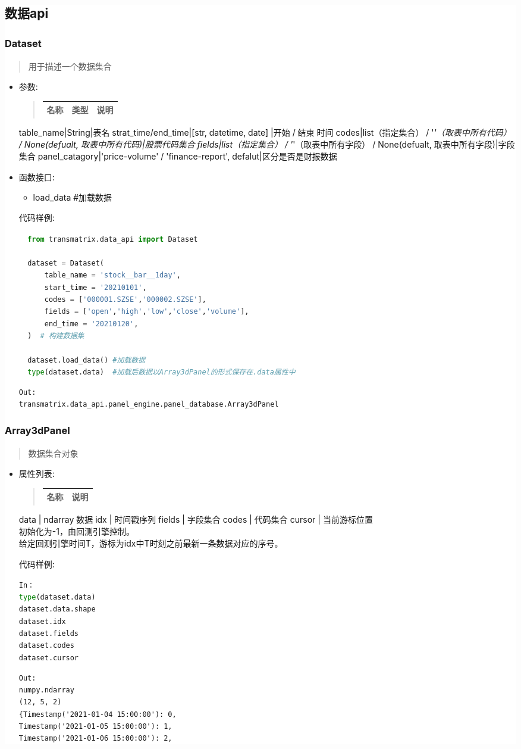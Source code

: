 
## 数据api

### Dataset 
>用于描述一个数据集合
- 参数:
    >名称|类型|说明
    >---|---|---
     table_name|String|表名
     strat_time/end_time|[str, datetime, date] |开始 / 结束 时间 
     codes|list（指定集合） / '*'（取表中所有代码） / None(defualt, 取表中所有代码)|股票代码集合
     fields|list（指定集合） / '*'（取表中所有字段） / None(defualt, 取表中所有字段)|字段集合
     panel_catagory|'price-volume' / 'finance-report', defalut|区分是否是财报数据
- 函数接口:
  - load_data  #加载数据

  代码样例:

  ```python
    from transmatrix.data_api import Dataset

    dataset = Dataset(
        table_name = 'stock__bar__1day',
        start_time = '20210101',
        codes = ['000001.SZSE','000002.SZSE'],
        fields = ['open','high','low','close','volume'],
        end_time = '20210120',
    )  # 构建数据集

    dataset.load_data() #加载数据
    type(dataset.data)  #加载后数据以Array3dPanel的形式保存在.data属性中
    ```
    ```
    Out:
    transmatrix.data_api.panel_engine.panel_database.Array3dPanel
    ```
### Array3dPanel 
 > 数据集合对象
 - 属性列表:
    >名称|说明
    >---|---
     data | ndarray 数据
     idx  | 时间戳序列
     fields | 字段集合
     codes  | 代码集合
     cursor | 当前游标位置 <br>初始化为-1，由回测引擎控制。 <br> 给定回测引擎时间T，游标为idx中T时刻之前最新一条数据对应的序号。

    代码样例:
    ```python
    In：
    type(dataset.data)
    dataset.data.shape
    dataset.idx
    dataset.fields
    dataset.codes
    dataset.cursor
    ```
    ```
    Out:
    numpy.ndarray
    (12, 5, 2)
    {Timestamp('2021-01-04 15:00:00'): 0,
    Timestamp('2021-01-05 15:00:00'): 1,
    Timestamp('2021-01-06 15:00:00'): 2,
  ```
